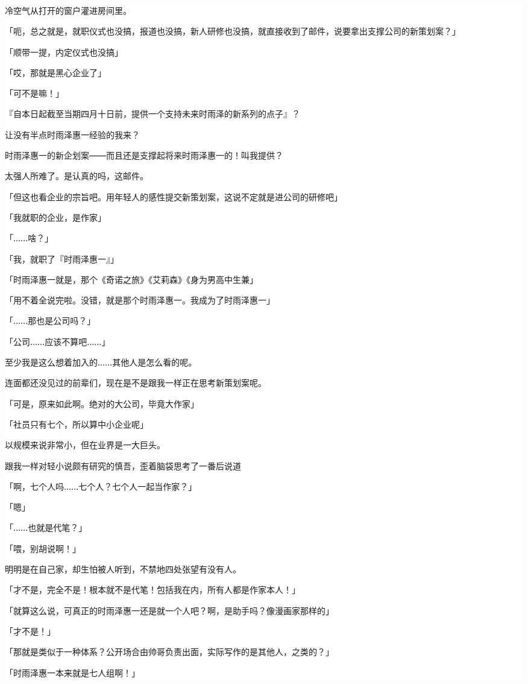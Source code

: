 冷空气从打开的窗户灌进房间里。

「呃，总之就是，就职仪式也没搞，报道也没搞，新人研修也没搞，就直接收到了邮件，说要拿出支撑公司的新策划案？」

「顺带一提，内定仪式也没搞」

「哎，那就是黑心企业了」

「可不是嘛！」

『自本日起截至当期四月十日前，提供一个支持未来时雨泽的新系列的点子』？

让没有半点时雨泽惠一经验的我来？

时雨泽惠一的新企划案——而且还是支撑起将来时雨泽惠一的！叫我提供？

太强人所难了。是认真的吗，这邮件。

「但这也看企业的宗旨吧。用年轻人的感性提交新策划案，这说不定就是进公司的研修吧」

「我就职的企业，是作家」

「……啥？」

「我，就职了『时雨泽惠一』」

「时雨泽惠一就是，那个《奇诺之旅》《艾莉森》《身为男高中生兼」

「用不着全说完啦。没错，就是那个时雨泽惠一。我成为了时雨泽惠一」

「……那也是公司吗？」

「公司……应该不算吧……」

至少我是这么想着加入的……其他人是怎么看的呢。

连面都还没见过的前辈们，现在是不是跟我一样正在思考新策划案呢。

「可是，原来如此啊。绝对的大公司，毕竟大作家」

「社员只有七个，所以算中小企业呢」

以规模来说非常小，但在业界是一大巨头。

跟我一样对轻小说颇有研究的慎吾，歪着脑袋思考了一番后说道

「啊，七个人吗……七个人？七个人一起当作家？」

「嗯」

「……也就是代笔？」

「喂，别胡说啊！」

明明是在自己家，却生怕被人听到，不禁地四处张望有没有人。

「才不是，完全不是！根本就不是代笔！包括我在内，所有人都是作家本人！」

「就算这么说，可真正的时雨泽惠一还是就一个人吧？啊，是助手吗？像漫画家那样的」

「才不是！」

「那就是类似于一种体系？公开场合由帅哥负责出面，实际写作的是其他人，之类的？」

「时雨泽惠一本来就是七人组啊！」
